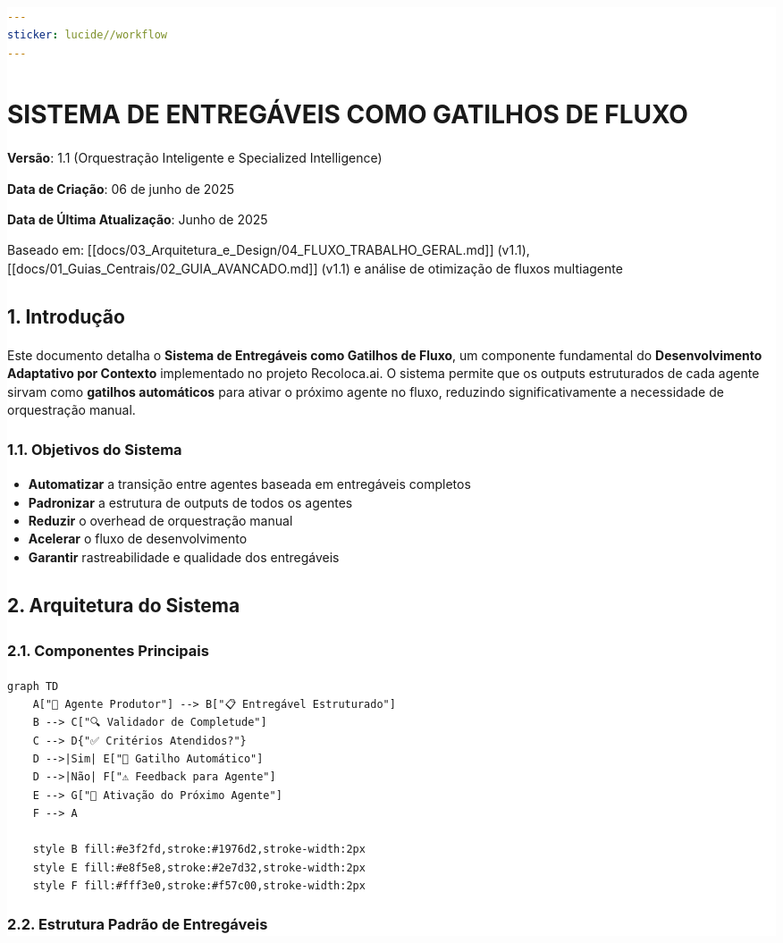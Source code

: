 ```yaml
---
sticker: lucide//workflow
---
```

# SISTEMA DE ENTREGÁVEIS COMO GATILHOS DE FLUXO

**Versão**: 1.1 (Orquestração Inteligente e Specialized Intelligence)

**Data de Criação**: 06 de junho de 2025

**Data de Última Atualização**: Junho de 2025

Baseado em: [[docs/03_Arquitetura_e_Design/04_FLUXO_TRABALHO_GERAL.md]] (v1.1), [[docs/01_Guias_Centrais/02_GUIA_AVANCADO.md]] (v1.1) e análise de otimização de fluxos multiagente

## 1. Introdução

Este documento detalha o **Sistema de Entregáveis como Gatilhos de Fluxo**, um componente fundamental do **Desenvolvimento Adaptativo por Contexto** implementado no projeto Recoloca.ai. O sistema permite que os outputs estruturados de cada agente sirvam como **gatilhos automáticos** para ativar o próximo agente no fluxo, reduzindo significativamente a necessidade de orquestração manual.

### 1.1. Objetivos do Sistema

- **Automatizar** a transição entre agentes baseada em entregáveis completos
- **Padronizar** a estrutura de outputs de todos os agentes
- **Reduzir** o overhead de orquestração manual
- **Acelerar** o fluxo de desenvolvimento
- **Garantir** rastreabilidade e qualidade dos entregáveis

## 2. Arquitetura do Sistema

### 2.1. Componentes Principais

```mermaid
graph TD
    A["📝 Agente Produtor"] --> B["📋 Entregável Estruturado"]
    B --> C["🔍 Validador de Completude"]
    C --> D{"✅ Critérios Atendidos?"}
    D -->|Sim| E["🚀 Gatilho Automático"]
    D -->|Não| F["⚠️ Feedback para Agente"]
    E --> G["🎯 Ativação do Próximo Agente"]
    F --> A
    
    style B fill:#e3f2fd,stroke:#1976d2,stroke-width:2px
    style E fill:#e8f5e8,stroke:#2e7d32,stroke-width:2px
    style F fill:#fff3e0,stroke:#f57c00,stroke-width:2px
```

### 2.2. Estrutura Padrão de Entregáveis
